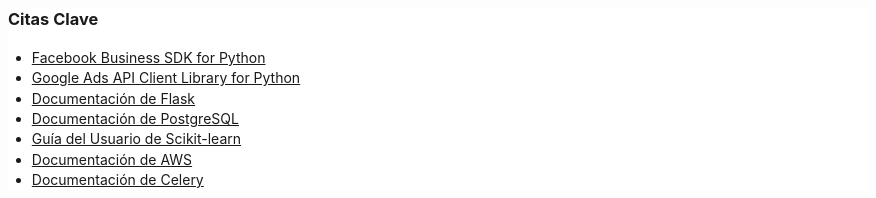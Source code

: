 ### Citas Clave

- [Facebook Business SDK for Python](https://github.com/facebook/facebook-python-business-sdk)
- [Google Ads API Client Library for Python](https://github.com/googleads/google-ads-python)
- [Documentación de Flask](https://flask.palletsprojects.com/)
- [Documentación de PostgreSQL](https://www.postgresql.org/docs/)
- [Guía del Usuario de Scikit-learn](https://scikit-learn.org/stable/user_guide.html)
- [Documentación de AWS](https://docs.aws.amazon.com/)
- [Documentación de Celery](https://docs.celeryproject.org/en/stable/)
